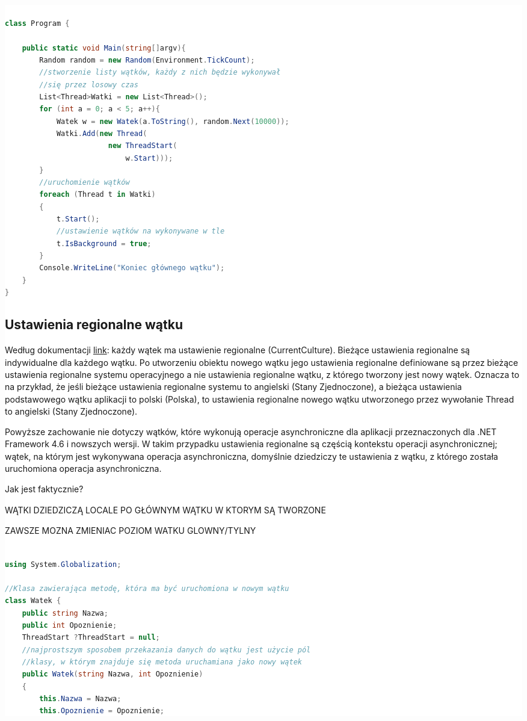 ```cs

class Program {

    public static void Main(string[]argv){
        Random random = new Random(Environment.TickCount);
        //stworzenie listy wątków, każdy z nich będzie wykonywał
        //się przez losowy czas
        List<Thread>Watki = new List<Thread>();
        for (int a = 0; a < 5; a++){
            Watek w = new Watek(a.ToString(), random.Next(10000));                        
            Watki.Add(new Thread(
                        new ThreadStart(
                            w.Start)));
        }
        //uruchomienie wątków
        foreach (Thread t in Watki)
        {
            t.Start();
            //ustawienie wątków na wykonywane w tle
            t.IsBackground = true;
        }
        Console.WriteLine("Koniec głównego wątku");
    }
}

```

## Ustawienia regionalne wątku

Według dokumentacji [link](https://learn.microsoft.com/pl-pl/dotnet/api/system.threading.thread?view=net-7.0):
każdy wątek ma ustawienie regionalne (CurrentCulture). Bieżące ustawienia regionalne są indywidualne dla każdego wątku. Po utworzeniu obiektu nowego wątku jego ustawienia regionalne definiowane są przez bieżące ustawienia regionalne systemu operacyjnego a nie ustawienia regionalne wątku, z którego tworzony jest nowy wątek. Oznacza to na przykład, że jeśli bieżące ustawienia regionalne systemu to angielski (Stany Zjednoczone), a bieżąca ustawienia podstawowego wątku aplikacji to polski (Polska), to ustawienia regionalne nowego wątku utworzonego przez wywołanie Thread to angielski (Stany Zjednoczone).

Powyższe zachowanie nie dotyczy wątków, które wykonują operacje asynchroniczne dla aplikacji przeznaczonych dla .NET Framework 4.6 i nowszych wersji. W takim przypadku ustawienia regionalne są częścią kontekstu operacji asynchronicznej; wątek, na którym jest wykonywana operacja asynchroniczna, domyślnie dziedziczy te ustawienia z wątku, z którego została uruchomiona operacja asynchroniczna. 

Jak jest faktycznie?


WĄTKI DZIEDZICZĄ LOCALE PO GŁÓWNYM WĄTKU W KTORYM SĄ TWORZONE

ZAWSZE MOZNA ZMIENIAC POZIOM WATKU GLOWNY/TYLNY

```cs

using System.Globalization;

//Klasa zawierająca metodę, która ma być uruchomiona w nowym wątku
class Watek {
    public string Nazwa;
    public int Opoznienie;
    ThreadStart ?ThreadStart = null; 
    //najprostszym sposobem przekazania danych do wątku jest użycie pól 
    //klasy, w którym znajduje się metoda uruchamiana jako nowy wątek
    public Watek(string Nazwa, int Opoznienie)
    {
        this.Nazwa = Nazwa;
        this.Opoznienie = Opoznienie;
```